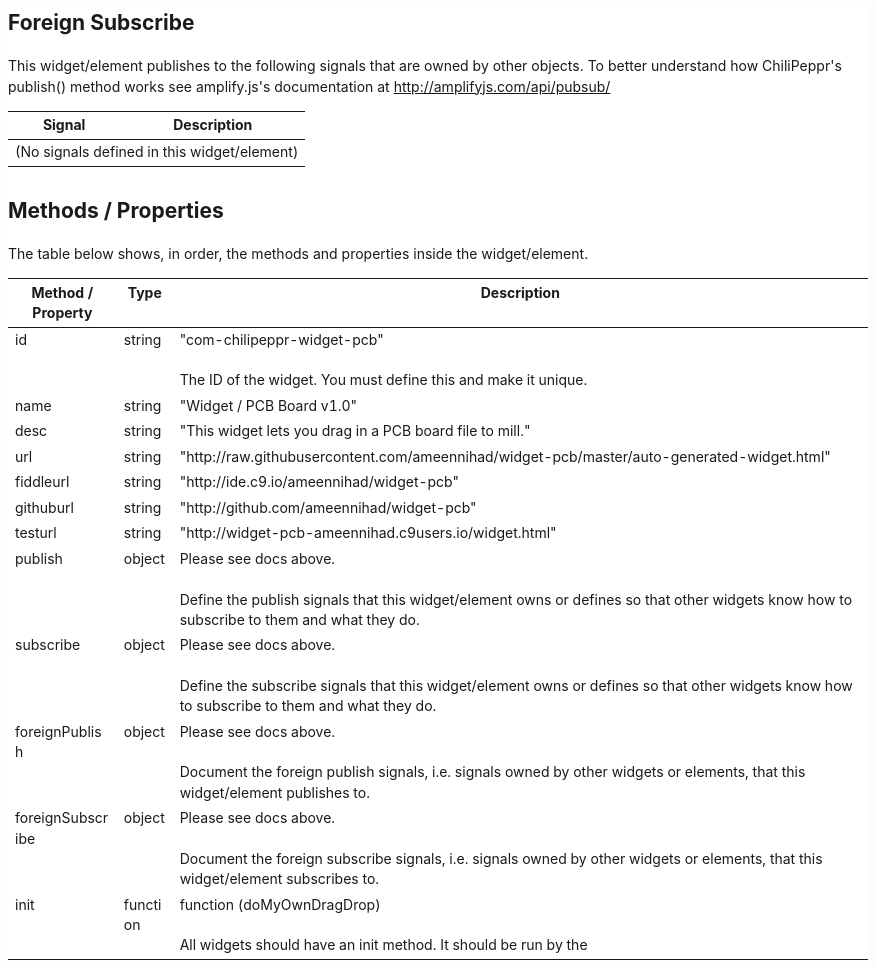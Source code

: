 ## Foreign Subscribe

This widget/element publishes to the following signals that are owned by other objects.
To better understand how ChiliPeppr's publish() method works see amplify.js's documentation at http://amplifyjs.com/api/pubsub/

  <table id="com-chilipeppr-elem-pubsubviewer-foreignsub" class="table table-bordered table-striped">
      <thead>
          <tr>
              <th style="">Signal</th>
              <th style="">Description</th>
          </tr>
      </thead>
      <tbody>
      <tr><td colspan="2">(No signals defined in this widget/element)</td></tr>    
      </tbody>
  </table>

## Methods / Properties

The table below shows, in order, the methods and properties inside the widget/element.

  <table id="com-chilipeppr-elem-methodsprops" class="table table-bordered table-striped">
      <thead>
          <tr>
              <th style="">Method / Property</th>
              <th>Type</th>
              <th style="">Description</th>
          </tr>
      </thead>
      <tbody>
      <tr valign="top"><td>id</td><td>string</td><td>"com-chilipeppr-widget-pcb"<br><br>The ID of the widget. You must define this and make it unique.</td></tr><tr valign="top"><td>name</td><td>string</td><td>"Widget / PCB Board v1.0"</td></tr><tr valign="top"><td>desc</td><td>string</td><td>"This widget lets you drag in a PCB board file to mill."</td></tr><tr valign="top"><td>url</td><td>string</td><td>"http://raw.githubusercontent.com/ameennihad/widget-pcb/master/auto-generated-widget.html"</td></tr><tr valign="top"><td>fiddleurl</td><td>string</td><td>"http://ide.c9.io/ameennihad/widget-pcb"</td></tr><tr valign="top"><td>githuburl</td><td>string</td><td>"http://github.com/ameennihad/widget-pcb"</td></tr><tr valign="top"><td>testurl</td><td>string</td><td>"http://widget-pcb-ameennihad.c9users.io/widget.html"</td></tr><tr valign="top"><td>publish</td><td>object</td><td>Please see docs above.<br><br>Define the publish signals that this widget/element owns or defines so that
other widgets know how to subscribe to them and what they do.</td></tr><tr valign="top"><td>subscribe</td><td>object</td><td>Please see docs above.<br><br>Define the subscribe signals that this widget/element owns or defines so that
other widgets know how to subscribe to them and what they do.</td></tr><tr valign="top"><td>foreignPublish</td><td>object</td><td>Please see docs above.<br><br>Document the foreign publish signals, i.e. signals owned by other widgets
or elements, that this widget/element publishes to.</td></tr><tr valign="top"><td>foreignSubscribe</td><td>object</td><td>Please see docs above.<br><br>Document the foreign subscribe signals, i.e. signals owned by other widgets
or elements, that this widget/element subscribes to.</td></tr><tr valign="top"><td>init</td><td>function</td><td>function (doMyOwnDragDrop) <br><br>All widgets should have an init method. It should be run by the